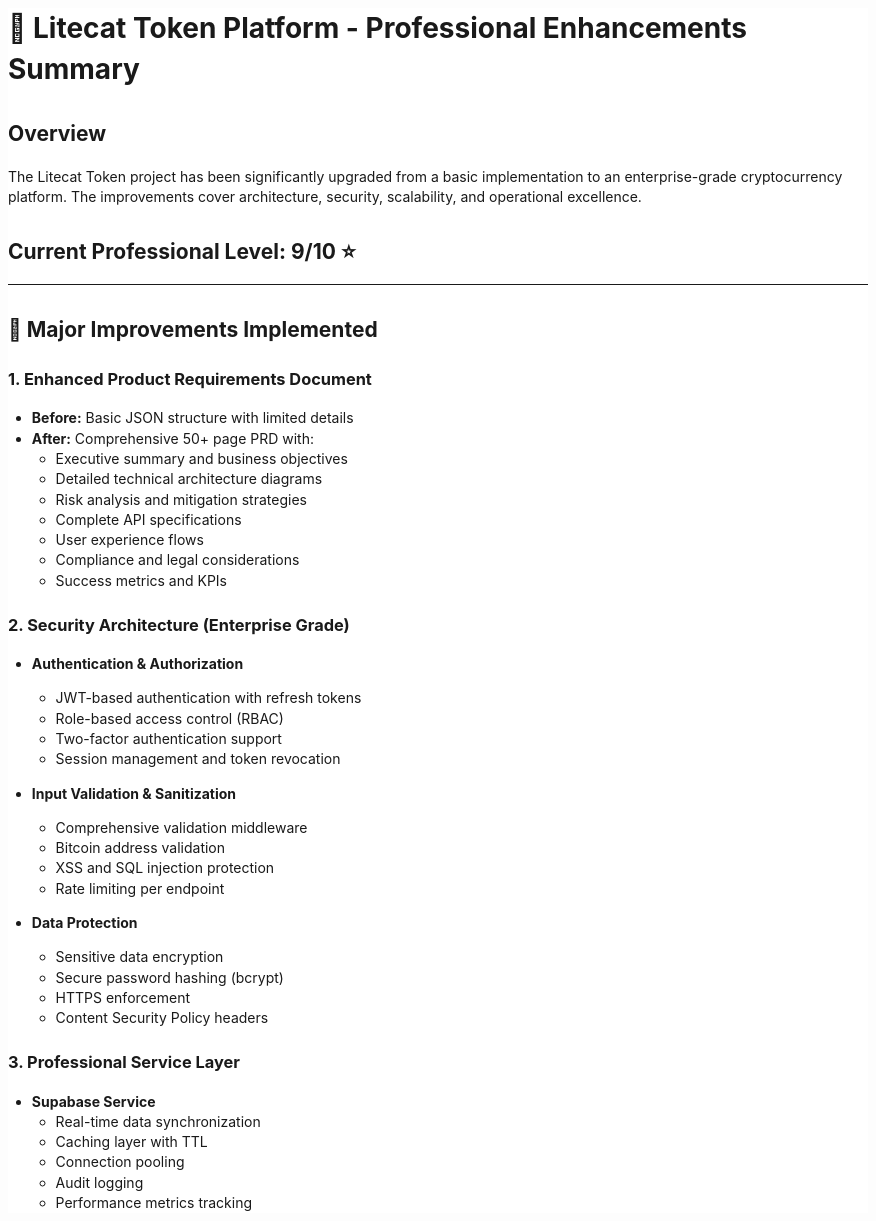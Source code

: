 # 🚀 Litecat Token Platform - Professional Enhancements Summary

## Overview
The Litecat Token project has been significantly upgraded from a basic implementation to an enterprise-grade cryptocurrency platform. The improvements cover architecture, security, scalability, and operational excellence.

## Current Professional Level: 9/10 ⭐

---

## 🎯 Major Improvements Implemented

### 1. **Enhanced Product Requirements Document**
- **Before:** Basic JSON structure with limited details
- **After:** Comprehensive 50+ page PRD with:
  - Executive summary and business objectives
  - Detailed technical architecture diagrams
  - Risk analysis and mitigation strategies
  - Complete API specifications
  - User experience flows
  - Compliance and legal considerations
  - Success metrics and KPIs

### 2. **Security Architecture (Enterprise Grade)**
- **Authentication & Authorization**
  - JWT-based authentication with refresh tokens
  - Role-based access control (RBAC)
  - Two-factor authentication support
  - Session management and token revocation

- **Input Validation & Sanitization**
  - Comprehensive validation middleware
  - Bitcoin address validation
  - XSS and SQL injection protection
  - Rate limiting per endpoint

- **Data Protection**
  - Sensitive data encryption
  - Secure password hashing (bcrypt)
  - HTTPS enforcement
  - Content Security Policy headers

### 3. **Professional Service Layer**
- **Supabase Service**
  - Real-time data synchronization
  - Caching layer with TTL
  - Connection pooling
  - Audit logging
  - Performance metrics tracking
